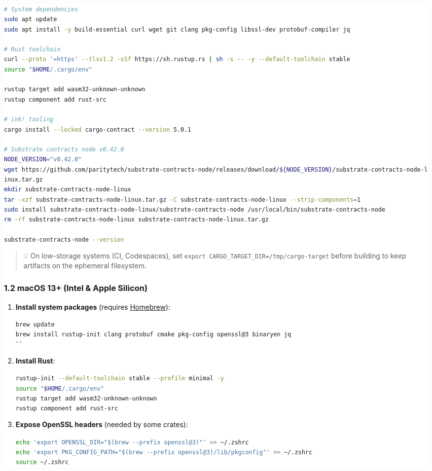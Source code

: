 ```bash
# System dependencies
sudo apt update
sudo apt install -y build-essential curl wget git clang pkg-config libssl-dev protobuf-compiler jq

# Rust toolchain
curl --proto '=https' --tlsv1.2 -sSf https://sh.rustup.rs | sh -s -- -y --default-toolchain stable
source "$HOME/.cargo/env"

rustup target add wasm32-unknown-unknown
rustup component add rust-src

# ink! tooling
cargo install --locked cargo-contract --version 5.0.1

# Substrate contracts node v0.42.0
NODE_VERSION="v0.42.0"
wget https://github.com/paritytech/substrate-contracts-node/releases/download/${NODE_VERSION}/substrate-contracts-node-linux.tar.gz
mkdir substrate-contracts-node-linux
tar -xzf substrate-contracts-node-linux.tar.gz -C substrate-contracts-node-linux --strip-components=1
sudo install substrate-contracts-node-linux/substrate-contracts-node /usr/local/bin/substrate-contracts-node
rm -rf substrate-contracts-node-linux substrate-contracts-node-linux.tar.gz

substrate-contracts-node --version
```

> 💡 On low-storage systems (CI, Codespaces), set `export CARGO_TARGET_DIR=/tmp/cargo-target` before building to keep artifacts on the ephemeral filesystem.

### 1.2 macOS 13+ (Intel & Apple Silicon)

1. **Install system packages** (requires [Homebrew](https://brew.sh/)):
   ```bash
   brew update
   brew install rustup-init clang protobuf cmake pkg-config openssl@3 binaryen jq
   ``

2. **Install Rust**:
   ```bash
   rustup-init --default-toolchain stable --profile minimal -y
   source "$HOME/.cargo/env"
   rustup target add wasm32-unknown-unknown
   rustup component add rust-src
   ```

3. **Expose OpenSSL headers** (needed by some crates):
   ```bash
   echo 'export OPENSSL_DIR="$(brew --prefix openssl@3)"' >> ~/.zshrc
   echo 'export PKG_CONFIG_PATH="$(brew --prefix openssl@3)/lib/pkgconfig"' >> ~/.zshrc
   source ~/.zshrc
   ```
